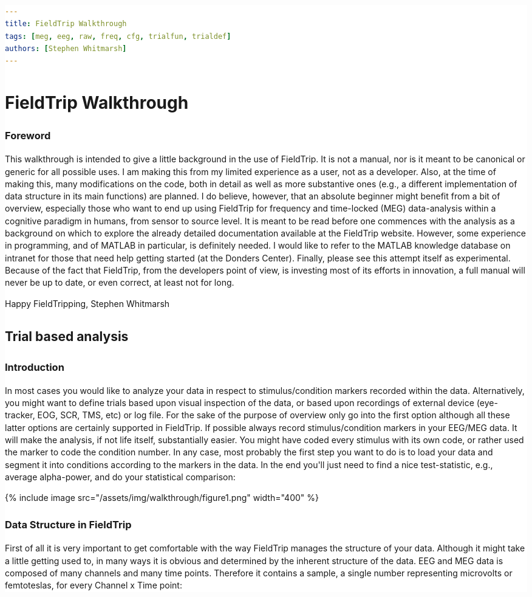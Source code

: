```yaml
---
title: FieldTrip Walkthrough
tags: [meg, eeg, raw, freq, cfg, trialfun, trialdef]
authors: [Stephen Whitmarsh]
---
```


# FieldTrip Walkthrough

### Foreword

This walkthrough is intended to give a little background in the use of FieldTrip. It is not a manual, nor is it meant to be canonical or generic for all possible uses. I am making this from my limited experience as a user, not as a developer. Also, at the time of making this, many modifications on the code, both in detail as well as more substantive ones (e.g., a different implementation of data structure in its main functions) are planned. I do believe, however, that an absolute beginner might benefit from a bit of overview, especially those who want to end up using FieldTrip for frequency and time-locked (MEG) data-analysis within a cognitive paradigm in humans, from sensor to source level. It is meant to be read before one commences with the analysis as a background on which to explore the already detailed documentation available at the FieldTrip website. However, some experience in programming, and of MATLAB in particular, is definitely needed. I would like to refer to the MATLAB knowledge database on intranet for those that need help getting started (at the Donders Center). Finally, please see this attempt itself as experimental. Because of the fact that FieldTrip, from the developers point of view, is investing most of its efforts in innovation, a full manual will never be up to date, or even correct, at least not for long.

Happy FieldTripping,
Stephen Whitmarsh

## Trial based analysis

### Introduction

In most cases you would like to analyze your data in respect to stimulus/condition markers recorded within the data. Alternatively, you might want to define trials based upon visual inspection of the data, or based upon recordings of external device (eye-tracker, EOG, SCR, TMS, etc) or log file. For the sake of the purpose of overview only go into the first option although all these latter options are certainly supported in FieldTrip. If possible always record stimulus/condition markers in your EEG/MEG data. It will make the analysis, if not life itself, substantially easier. You might have coded every stimulus with its own code, or rather used the marker to code the condition number. In any case, most probably the first step you want to do is to load your data and segment it into conditions according to the markers in the data. In the end you'll just need to find a nice test-statistic, e.g., average alpha-power, and do your statistical comparison:

{% include image src="/assets/img/walkthrough/figure1.png" width="400" %}

### Data Structure in FieldTrip

First of all it is very important to get comfortable with the way FieldTrip manages the structure of your data. Although it might take a little getting used to, in many ways it is obvious and determined by the inherent structure of the data. EEG and MEG data is composed of many channels and many time points. Therefore it contains a sample, a single number representing microvolts or femtoteslas, for every Channel x Time point:
